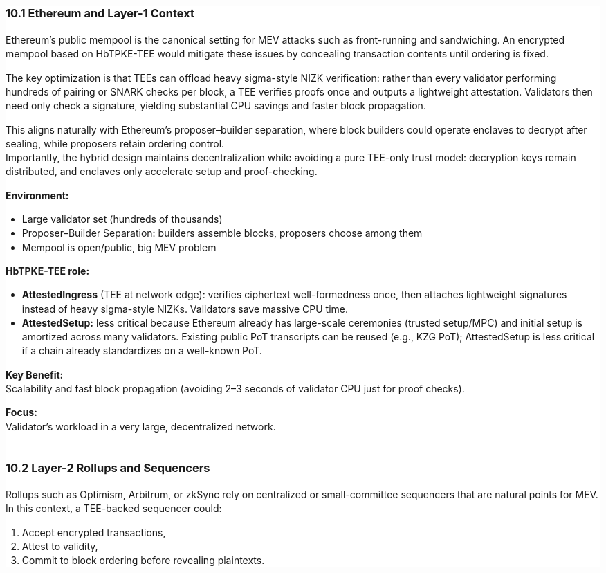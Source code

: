 ### 10.1 Ethereum and Layer-1 Context
Ethereum’s public mempool is the canonical setting for MEV attacks such as front-running and sandwiching.
An encrypted mempool based on HbTPKE-TEE would mitigate these issues by concealing transaction contents until
ordering is fixed.

The key optimization is that TEEs can offload heavy sigma-style NIZK verification:
rather than every validator performing hundreds of pairing or SNARK checks per block, a TEE verifies proofs
once and outputs a lightweight attestation. Validators then need only check a signature, yielding substantial
CPU savings and faster block propagation.

This aligns naturally with Ethereum’s proposer–builder separation, where block builders could operate enclaves
to decrypt after sealing, while proposers retain ordering control.  
Importantly, the hybrid design maintains decentralization while avoiding a pure TEE-only trust model:
decryption keys remain distributed, and enclaves only accelerate setup and proof-checking.

**Environment:**
* Large validator set (hundreds of thousands)
* Proposer–Builder Separation: builders assemble blocks, proposers choose among them
* Mempool is open/public, big MEV problem

**HbTPKE-TEE role:**
* **AttestedIngress** (TEE at network edge): verifies ciphertext well-formedness once, then attaches
  lightweight signatures instead of heavy sigma-style NIZKs. Validators save massive CPU time.
* **AttestedSetup:** less critical because Ethereum already has large-scale ceremonies (trusted setup/MPC)
  and initial setup is amortized across many validators. Existing public PoT transcripts can be reused
  (e.g., KZG PoT); AttestedSetup is less critical if a chain already standardizes on a well-known PoT.

**Key Benefit:**  
Scalability and fast block propagation (avoiding 2–3 seconds of validator CPU just for proof checks).

**Focus:**  
Validator’s workload in a very large, decentralized network.

---

### 10.2 Layer-2 Rollups and Sequencers
Rollups such as Optimism, Arbitrum, or zkSync rely on centralized or small-committee sequencers that are
natural points for MEV. In this context, a TEE-backed sequencer could:
1. Accept encrypted transactions,
2. Attest to validity,
3. Commit to block ordering before revealing plaintexts.
